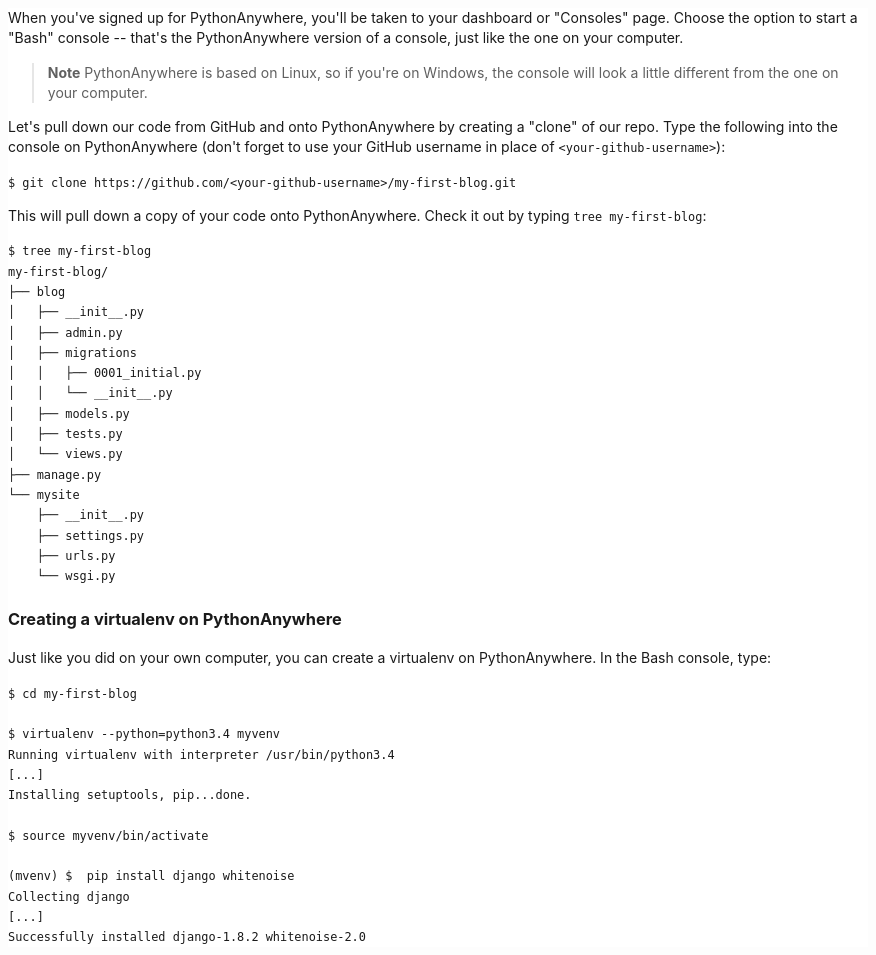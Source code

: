 When you've signed up for PythonAnywhere, you'll be taken to your dashboard or "Consoles" page. Choose the option to start a "Bash" console -- that's the PythonAnywhere version of a console, just like the one on your computer.

> **Note** PythonAnywhere is based on Linux, so if you're on Windows, the console will look a little different from the one on your computer.

Let's pull down our code from GitHub and onto PythonAnywhere by creating a "clone" of our repo. Type the following into the console on PythonAnywhere (don't forget to use your GitHub username in place of `<your-github-username>`):

    $ git clone https://github.com/<your-github-username>/my-first-blog.git

This will pull down a copy of your code onto PythonAnywhere. Check it out by typing `tree my-first-blog`:

    $ tree my-first-blog
    my-first-blog/
    ├── blog
    │   ├── __init__.py
    │   ├── admin.py
    │   ├── migrations
    │   │   ├── 0001_initial.py
    │   │   └── __init__.py
    │   ├── models.py
    │   ├── tests.py
    │   └── views.py
    ├── manage.py
    └── mysite
        ├── __init__.py
        ├── settings.py
        ├── urls.py
        └── wsgi.py


### Creating a virtualenv on PythonAnywhere

Just like you did on your own computer, you can create a virtualenv on PythonAnywhere. In the Bash console, type:

```
$ cd my-first-blog

$ virtualenv --python=python3.4 myvenv
Running virtualenv with interpreter /usr/bin/python3.4
[...]
Installing setuptools, pip...done.

$ source myvenv/bin/activate

(mvenv) $  pip install django whitenoise
Collecting django
[...]
Successfully installed django-1.8.2 whitenoise-2.0
```
